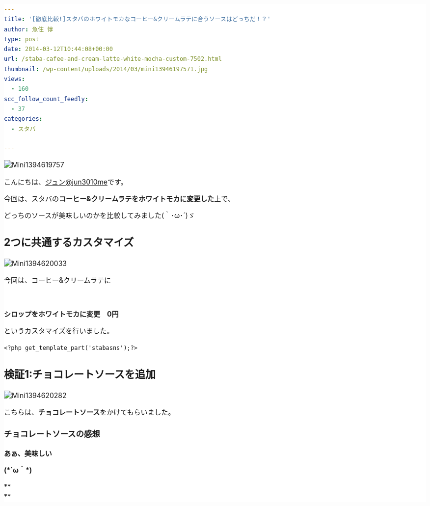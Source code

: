 ```yaml
---
title: '[徹底比較!]スタバのホワイトモカなコーヒー&クリームラテに合うソースはどっちだ！？'
author: 魚住 惇
type: post
date: 2014-03-12T10:44:08+00:00
url: /staba-cafee-and-cream-latte-white-mocha-custom-7502.html
thumbnail: /wp-content/uploads/2014/03/mini13946197571.jpg
views:
  - 160
scc_follow_count_feedly:
  - 37
categories:
  - スタバ

---
```

<img decoding="async" loading="lazy" title="mini1394619757.jpg" src="/wp-content/uploads/2014/03/mini1394619757.jpg" alt="Mini1394619757" width="600" height="450" border="0" />



こんにちは、[ジュン@jun3010me][1]です。

今回は、スタバの**コーヒー&クリームラテをホワイトモカに変更した**上で、

どっちのソースが美味しいのかを比較してみました(｀･ω･´)ゞ

## 2つに共通するカスタマイズ

<img decoding="async" loading="lazy" title="mini1394620033.jpg" src="/wp-content/uploads/2014/03/mini1394620033.jpg" alt="Mini1394620033" width="600" height="450" border="0" /> 

今回は、コーヒー&クリームラテに

 

**シロップをホワイトモカに変更　0円**

というカスタマイズを行いました。

`<?php get_template_part('stabasns');?>`

## 検証1:チョコレートソースを追加

<img decoding="async" loading="lazy" title="mini1394620282.jpg" src="/wp-content/uploads/2014/03/mini1394620282.jpg" alt="Mini1394620282" width="600" height="450" border="0" /> 

こちらは、**チョコレートソース**をかけてもらいました。

### チョコレートソースの感想

**あぁ、美味しい**

**(\*´ω｀\*)**

**  
** 


 [1]: https://twitter.com/jun3010me